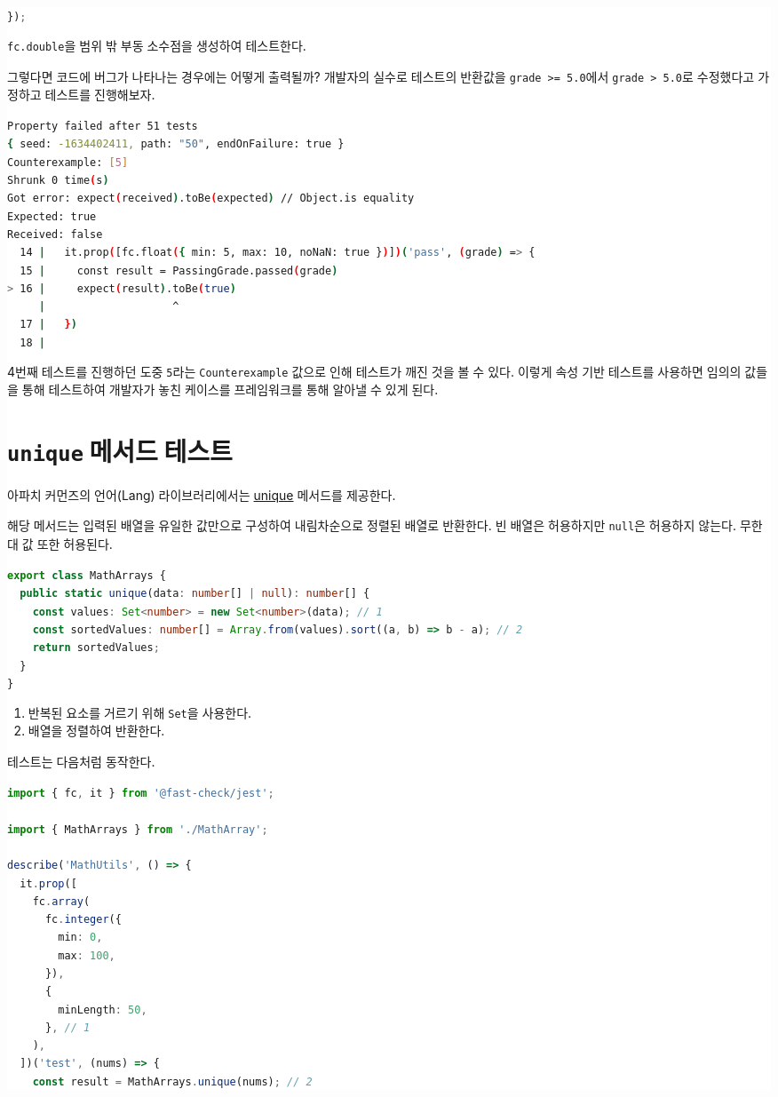 ```ts
});
```

`fc.double`을 범위 밖 부동 소수점을 생성하여 테스트한다.

그렇다면 코드에 버그가 나타나는 경우에는 어떻게 출력될까? 개발자의 실수로 테스트의 반환값을 `grade >= 5.0`에서 `grade > 5.0`로 수정했다고 가정하고 테스트를 진행해보자.

```bash
Property failed after 51 tests
{ seed: -1634402411, path: "50", endOnFailure: true }
Counterexample: [5]
Shrunk 0 time(s)
Got error: expect(received).toBe(expected) // Object.is equality
Expected: true
Received: false
  14 |   it.prop([fc.float({ min: 5, max: 10, noNaN: true })])('pass', (grade) => {
  15 |     const result = PassingGrade.passed(grade)
> 16 |     expect(result).toBe(true)
     |                    ^
  17 |   })
  18 |
```

4번째 테스트를 진행하던 도중 `5`라는 `Counterexample` 값으로 인해 테스트가 깨진 것을 볼 수 있다. 이렇게 속성 기반 테스트를 사용하면 임의의 값들을 통해 테스트하여 개발자가 놓친 케이스를 프레임워크를 통해 알아낼 수 있게 된다.

# `unique` 메서드 테스트

아파치 커먼즈의 언어(Lang) 라이브러리에서는 [unique](https://github.com/apache/commons-math/blob/f9c0a8b67/commons-math-legacy-core/src/main/java/org/apache/commons/math4/legacy/core/MathArrays.java#L1101) 메서드를 제공한다.

해당 메서드는 입력된 배열을 유일한 값만으로 구성하여 내림차순으로 정렬된 배열로 반환한다. 빈 배열은 허용하지만 `null`은 허용하지 않는다. 무한대 값 또한 허용된다.

```ts
export class MathArrays {
  public static unique(data: number[] | null): number[] {
    const values: Set<number> = new Set<number>(data); // 1
    const sortedValues: number[] = Array.from(values).sort((a, b) => b - a); // 2
    return sortedValues;
  }
}
```

1. 반복된 요소를 거르기 위해 `Set`을 사용한다.
2. 배열을 정렬하여 반환한다.

테스트는 다음처럼 동작한다.

```ts
import { fc, it } from '@fast-check/jest';

import { MathArrays } from './MathArray';

describe('MathUtils', () => {
  it.prop([
    fc.array(
      fc.integer({
        min: 0,
        max: 100,
      }),
      {
        minLength: 50,
      }, // 1
    ),
  ])('test', (nums) => {
    const result = MathArrays.unique(nums); // 2
```